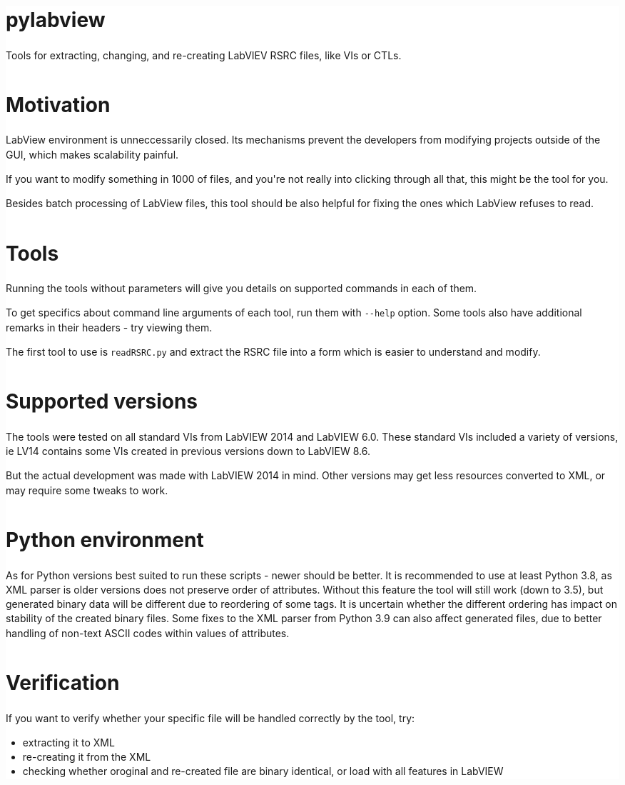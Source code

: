 # pylabview

Tools for extracting, changing, and re-creating LabVIEV RSRC files, like VIs or CTLs.

# Motivation

LabView environment is unneccessarily closed. Its mechanisms prevent the developers
from modifying projects outside of the GUI, which makes scalability painful.

If you want to modify something in 1000 of files, and you're not really into
clicking through all that, this might be the tool for you.

Besides batch processing of LabView files, this tool should be also helpful
for fixing the ones which LabView refuses to read.

# Tools

Running the tools without parameters will give you details on supported commands
in each of them.

To get specifics about command line arguments of each tool, run them with `--help`
option. Some tools also have additional remarks in their headers - try viewing them.

The first tool to use is `readRSRC.py` and extract the RSRC file into a form
which is easier to understand and modify.

# Supported versions

The tools were tested on all standard VIs from LabVIEW 2014 and LabVIEW 6.0.
These standard VIs included a variety of versions, ie LV14 contains some VIs
created in previous versions down to LabVIEW 8.6.

But the actual development was made with LabVIEW 2014 in mind. Other versions may get
less resources converted to XML, or may require some tweaks to work.

# Python environment

As for Python versions best suited to run these scripts - newer should be better.
It is recommended to use at least Python 3.8, as XML parser is older versions does
not preserve order of attributes. Without this feature the tool will still work
(down to 3.5), but generated binary data will be different due to reordering
of some tags. It is uncertain whether the different ordering has impact on stability
of the created binary files. Some fixes to the XML parser from Python 3.9 can also
affect generated files, due to better handling of non-text ASCII codes within values
of attributes.

# Verification

If you want to verify whether your specific file will be handled correctly by the tool, try:
- extracting it to XML
- re-creating it from the XML
- checking whether oroginal and re-created file are binary identical, or load with all features in LabVIEW
